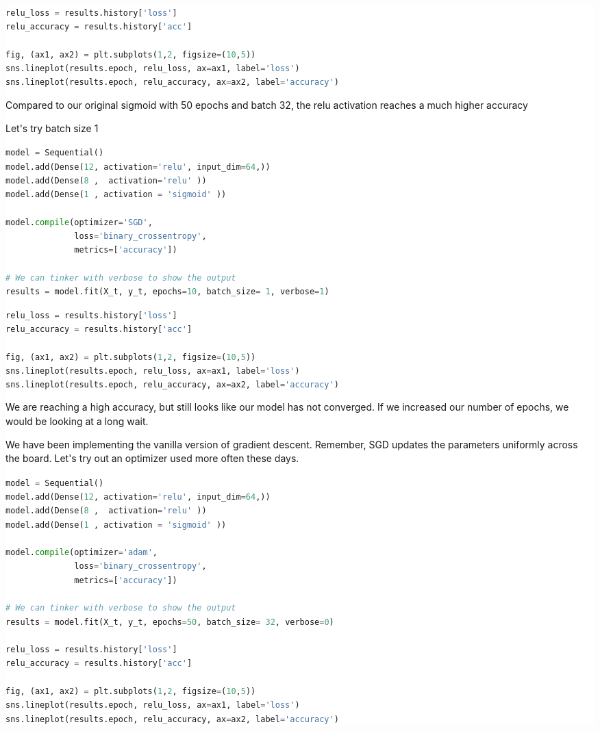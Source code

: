 
```python
relu_loss = results.history['loss']
relu_accuracy = results.history['acc']

fig, (ax1, ax2) = plt.subplots(1,2, figsize=(10,5))
sns.lineplot(results.epoch, relu_loss, ax=ax1, label='loss')
sns.lineplot(results.epoch, relu_accuracy, ax=ax2, label='accuracy')
```

Compared to our original sigmoid with 50 epochs and batch 32, the relu activation reaches a much higher accuracy

Let's try batch size 1


```python
model = Sequential()
model.add(Dense(12, activation='relu', input_dim=64,))
model.add(Dense(8 ,  activation='relu' ))
model.add(Dense(1 , activation = 'sigmoid' ))

model.compile(optimizer='SGD',
              loss='binary_crossentropy',
              metrics=['accuracy'])

# We can tinker with verbose to show the output
results = model.fit(X_t, y_t, epochs=10, batch_size= 1, verbose=1)
```


```python
relu_loss = results.history['loss']
relu_accuracy = results.history['acc']

fig, (ax1, ax2) = plt.subplots(1,2, figsize=(10,5))
sns.lineplot(results.epoch, relu_loss, ax=ax1, label='loss')
sns.lineplot(results.epoch, relu_accuracy, ax=ax2, label='accuracy')
```

We are reaching a high accuracy, but still looks like our model has not converged. If we increased our number of epochs, we would be looking at a long wait.

We have been implementing the vanilla version of gradient descent.  Remember, SGD updates the parameters uniformly across the board.  Let's try out an optimizer used more often these days.


```python
model = Sequential()
model.add(Dense(12, activation='relu', input_dim=64,))
model.add(Dense(8 ,  activation='relu' ))
model.add(Dense(1 , activation = 'sigmoid' ))

model.compile(optimizer='adam',
              loss='binary_crossentropy',
              metrics=['accuracy'])

# We can tinker with verbose to show the output
results = model.fit(X_t, y_t, epochs=50, batch_size= 32, verbose=0)

relu_loss = results.history['loss']
relu_accuracy = results.history['acc']

fig, (ax1, ax2) = plt.subplots(1,2, figsize=(10,5))
sns.lineplot(results.epoch, relu_loss, ax=ax1, label='loss')
sns.lineplot(results.epoch, relu_accuracy, ax=ax2, label='accuracy')
```
